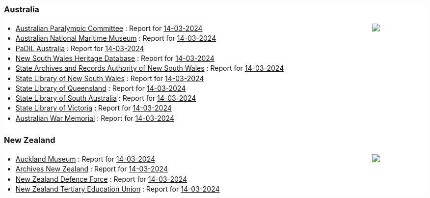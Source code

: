 ### Australia

<image src="https://kbnlwikimedia.github.io/GLAMorousToHTML/site/flags/flag_australia.png" width="100" hspace="10" align="right"/>

 * [Australian Paralympic Committee](https://commons.wikimedia.org/wiki/Category:Images_from_the_Australian_Paralympic_Committee) : Report for [14-03-2024](https://kbnlwikimedia.github.io/GLAMorousToHTML/site/ImagesfromtheAustralianParalympicCommittee_Wikipedia_NS0_14032024.html)
 * [Australian National Maritime Museum](https://commons.wikimedia.org/wiki/Category:Images_from_the_Australian_National_Maritime_Museum) : Report for [14-03-2024](https://kbnlwikimedia.github.io/GLAMorousToHTML/site/ImagesfromtheAustralianNationalMaritimeMuseum_Wikipedia_NS0_14032024.html)
 * [PaDIL Australia](https://commons.wikimedia.org/wiki/Category:Images_from_PaDIL) : Report for [14-03-2024](https://kbnlwikimedia.github.io/GLAMorousToHTML/site/ImagesfromPaDIL_Wikipedia_NS0_14032024.html)
 * [New South Wales Heritage Database](https://commons.wikimedia.org/wiki/Category:Images_from_the_New_South_Wales_Heritage_Database) : Report for [14-03-2024](https://kbnlwikimedia.github.io/GLAMorousToHTML/site/ImagesfromtheNewSouthWalesHeritageDatabase_Wikipedia_NS0_14032024.html)
 * [State Archives and Records Authority of New South Wales](https://commons.wikimedia.org/wiki/Category:Images_from_the_State_Archives_and_Records_Authority_of_New_South_Wales) : Report for [14-03-2024](https://kbnlwikimedia.github.io/GLAMorousToHTML/site/ImagesfromtheStateArchivesandRecordsAuthorityofNewSouthWales_Wikipedia_NS0_14032024.html)
 * [State Library of New South Wales](https://commons.wikimedia.org/wiki/Category:Images_from_the_State_Library_of_NSW) : Report for [14-03-2024](https://kbnlwikimedia.github.io/GLAMorousToHTML/site/ImagesfromtheStateLibraryofNSW_Wikipedia_NS0_14032024.html)
 * [State Library of Queensland](https://commons.wikimedia.org/wiki/Category:Images_from_the_State_Library_of_Queensland) : Report for [14-03-2024](https://kbnlwikimedia.github.io/GLAMorousToHTML/site/ImagesfromtheStateLibraryofQueensland_Wikipedia_NS0_14032024.html)
 * [State Library of South Australia](https://commons.wikimedia.org/wiki/Category:Files_from_the_State_Library_of_South_Australia) : Report for [14-03-2024](https://kbnlwikimedia.github.io/GLAMorousToHTML/site/FilesfromtheStateLibraryofSouthAustralia_Wikipedia_NS0_14032024.html)
 * [State Library of Victoria](https://commons.wikimedia.org/wiki/Category:Photographs_in_the_State_Library_of_Victoria) : Report for [14-03-2024](https://kbnlwikimedia.github.io/GLAMorousToHTML/site/PhotographsintheStateLibraryofVictoria_Wikipedia_NS0_14032024.html)
 * [Australian War Memorial](https://commons.wikimedia.org/wiki/Category:Images_from_the_Australian_War_Memorial) : Report for [14-03-2024](https://kbnlwikimedia.github.io/GLAMorousToHTML/site/ImagesfromtheAustralianWarMemorial_Wikipedia_NS0_14032024.html)

### New Zealand
<image src="https://kbnlwikimedia.github.io/GLAMorousToHTML/site/flags/flag_new zealand.png" width="100" hspace="10" align="right"/>

 * [Auckland Museum](https://commons.wikimedia.org/wiki/Category:Images_from_Auckland_Museum) : Report for [14-03-2024](https://kbnlwikimedia.github.io/GLAMorousToHTML/site/ImagesfromAucklandMuseum_Wikipedia_NS0_14032024.html)
 * [Archives New Zealand](https://commons.wikimedia.org/wiki/Category:Images_from_Archives_New_Zealand) : Report for [14-03-2024](https://kbnlwikimedia.github.io/GLAMorousToHTML/site/ImagesfromArchivesNewZealand_Wikipedia_NS0_14032024.html)
 * [New Zealand Defence Force](https://commons.wikimedia.org/wiki/Category:Photographs_by_the_New_Zealand_Defence_Force) : Report for [14-03-2024](https://kbnlwikimedia.github.io/GLAMorousToHTML/site/PhotographsbytheNewZealandDefenceForce_Wikipedia_NS0_14032024.html)
 * [New Zealand Tertiary Education Union](https://commons.wikimedia.org/wiki/Category:Files_by_New_Zealand_Tertiary_Education_Union) : Report for [14-03-2024](https://kbnlwikimedia.github.io/GLAMorousToHTML/site/FilesbyNewZealandTertiaryEducationUnion_Wikipedia_NS0_14032024.html)
